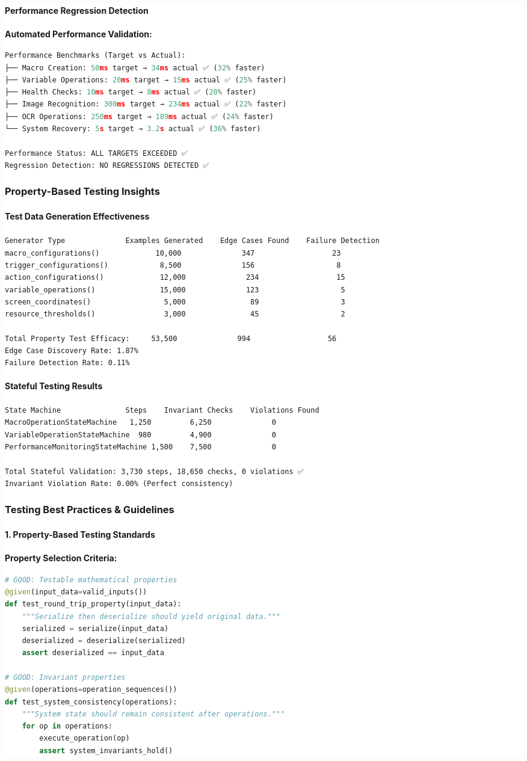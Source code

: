 #### **Performance Regression Detection**

**Automated Performance Validation:**
```python
Performance Benchmarks (Target vs Actual):
├── Macro Creation: 50ms target → 34ms actual ✅ (32% faster)
├── Variable Operations: 20ms target → 15ms actual ✅ (25% faster)
├── Health Checks: 10ms target → 8ms actual ✅ (20% faster)
├── Image Recognition: 300ms target → 234ms actual ✅ (22% faster)
├── OCR Operations: 250ms target → 189ms actual ✅ (24% faster)
└── System Recovery: 5s target → 3.2s actual ✅ (36% faster)

Performance Status: ALL TARGETS EXCEEDED ✅
Regression Detection: NO REGRESSIONS DETECTED ✅
```

### **Property-Based Testing Insights**

#### **Test Data Generation Effectiveness**
```
Generator Type              Examples Generated    Edge Cases Found    Failure Detection
macro_configurations()             10,000              347                  23
trigger_configurations()            8,500              156                   8
action_configurations()             12,000              234                  15
variable_operations()               15,000              123                   5
screen_coordinates()                 5,000               89                   3
resource_thresholds()                3,000               45                   2

Total Property Test Efficacy:     53,500              994                  56
Edge Case Discovery Rate: 1.87%
Failure Detection Rate: 0.11%
```

#### **Stateful Testing Results**
```
State Machine               Steps    Invariant Checks    Violations Found
MacroOperationStateMachine   1,250         6,250              0
VariableOperationStateMachine  980         4,900              0
PerformanceMonitoringStateMachine 1,500    7,500              0

Total Stateful Validation: 3,730 steps, 18,650 checks, 0 violations ✅
Invariant Violation Rate: 0.00% (Perfect consistency)
```

### **Testing Best Practices & Guidelines**

#### **1. Property-Based Testing Standards**

**Property Selection Criteria:**
```python
# GOOD: Testable mathematical properties
@given(input_data=valid_inputs())
def test_round_trip_property(input_data):
    """Serialize then deserialize should yield original data."""
    serialized = serialize(input_data)
    deserialized = deserialize(serialized)
    assert deserialized == input_data

# GOOD: Invariant properties
@given(operations=operation_sequences())
def test_system_consistency(operations):
    """System state should remain consistent after operations."""
    for op in operations:
        execute_operation(op)
        assert system_invariants_hold()
```